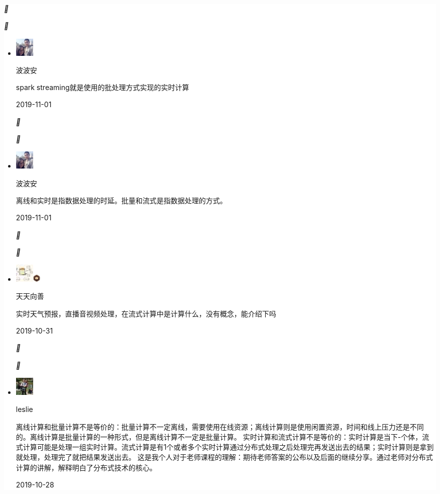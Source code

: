   **

  **

- ![img](16%20_%20%E5%88%86%E5%B8%83%E5%BC%8F%E8%AE%A1%E7%AE%97%E6%A8%A1%E5%BC%8F%E4%B9%8BStream%EF%BC%9A%E4%B8%80%E9%97%A8%E8%83%8C%E9%94%85%E7%9A%84%E8%89%BA%E6%9C%AF.resource/resize,m_fill,h_34,w_34-16622232306111816.jpeg)

  波波安

  spark streaming就是使用的批处理方式实现的实时计算

  2019-11-01

  **

  **

- ![img](16%20_%20%E5%88%86%E5%B8%83%E5%BC%8F%E8%AE%A1%E7%AE%97%E6%A8%A1%E5%BC%8F%E4%B9%8BStream%EF%BC%9A%E4%B8%80%E9%97%A8%E8%83%8C%E9%94%85%E7%9A%84%E8%89%BA%E6%9C%AF.resource/resize,m_fill,h_34,w_34-16622232306111816.jpeg)

  波波安

  离线和实时是指数据处理的时延。批量和流式是指数据处理的方式。

  2019-11-01

  **

  **

- ![img](16%20_%20%E5%88%86%E5%B8%83%E5%BC%8F%E8%AE%A1%E7%AE%97%E6%A8%A1%E5%BC%8F%E4%B9%8BStream%EF%BC%9A%E4%B8%80%E9%97%A8%E8%83%8C%E9%94%85%E7%9A%84%E8%89%BA%E6%9C%AF.resource/resize,m_fill,h_34,w_34-16622232306111817.jpeg)![img](16%20_%20%E5%88%86%E5%B8%83%E5%BC%8F%E8%AE%A1%E7%AE%97%E6%A8%A1%E5%BC%8F%E4%B9%8BStream%EF%BC%9A%E4%B8%80%E9%97%A8%E8%83%8C%E9%94%85%E7%9A%84%E8%89%BA%E6%9C%AF.resource/resize,w_14.png)

  天天向善

  实时天气预报，直播音视频处理，在流式计算中是计算什么，没有概念，能介绍下吗

  2019-10-31

  **

  **

- ![img](16%20_%20%E5%88%86%E5%B8%83%E5%BC%8F%E8%AE%A1%E7%AE%97%E6%A8%A1%E5%BC%8F%E4%B9%8BStream%EF%BC%9A%E4%B8%80%E9%97%A8%E8%83%8C%E9%94%85%E7%9A%84%E8%89%BA%E6%9C%AF.resource/resize,m_fill,h_34,w_34-16622232306111818.jpeg)

  leslie

  ​    离线计算和批量计算不是等价的：批量计算不一定离线，需要使用在线资源；离线计算则是使用闲置资源，时间和线上压力还是不同的。离线计算是批量计算的一种形式，但是离线计算不一定是批量计算。        实时计算和流式计算不是等价的：实时计算是当下-个体，流式计算可能是处理一组实时计算。流式计算是有1个或者多个实时计算通过分布式处理之后处理完再发送出去的结果；实时计算则是拿到就处理，处理完了就把结果发送出去。    这是我个人对于老师课程的理解：期待老师答案的公布以及后面的继续分享。通过老师对分布式计算的讲解，解释明白了分布式技术的核心。

  2019-10-28
